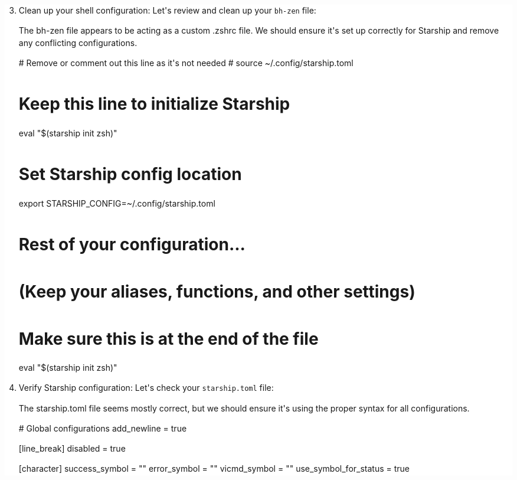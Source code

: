 3. Clean up your shell configuration:
   Let's review and clean up your `bh-zen` file:

   <antThinking>The bh-zen file appears to be acting as a custom .zshrc file. We should ensure it's set up correctly for Starship and remove any conflicting configurations.</antThinking>

   <antArtifact identifier="cleaned-bh-zen" type="application/vnd.ant.code" language="bash" title="Cleaned bh-zen configuration">
   # Remove or comment out this line as it's not needed
   # source ~/.config/starship.toml

   # Keep this line to initialize Starship
   eval "$(starship init zsh)"

   # Set Starship config location
   export STARSHIP_CONFIG=~/.config/starship.toml

   # Rest of your configuration...
   # (Keep your aliases, functions, and other settings)

   # Make sure this is at the end of the file
   eval "$(starship init zsh)"
   </antArtifact>

4. Verify Starship configuration:
   Let's check your `starship.toml` file:

   <antThinking>The starship.toml file seems mostly correct, but we should ensure it's using the proper syntax for all configurations.</antThinking>

   <antArtifact identifier="verified-starship-toml" type="application/vnd.ant.code" language="toml" title="Verified starship.toml">
   # Global configurations
   add_newline = true

   [line_break]
   disabled = true

   [character]
   success_symbol = ""
   error_symbol = ""
   vicmd_symbol = ""
   use_symbol_for_status = true
